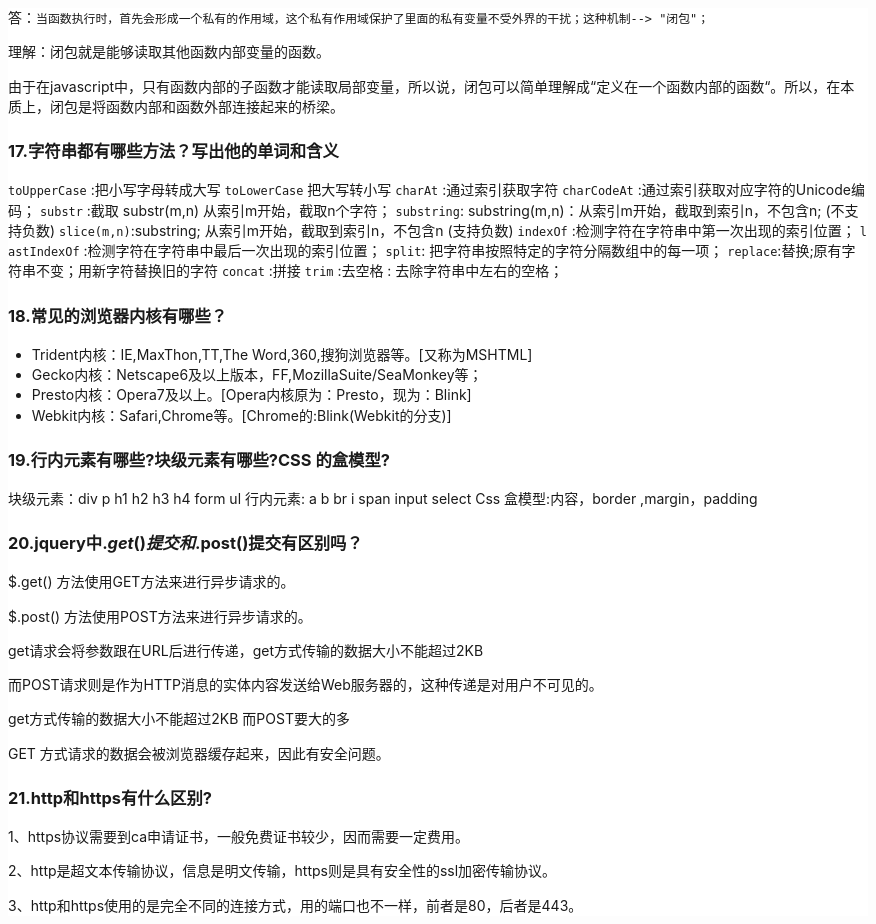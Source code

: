 答：`当函数执行时，首先会形成一个私有的作用域，这个私有作用域保护了里面的私有变量不受外界的干扰；这种机制--> "闭包"；`

理解：闭包就是能够读取其他函数内部变量的函数。

由于在javascript中，只有函数内部的子函数才能读取局部变量，所以说，闭包可以简单理解成“定义在一个函数内部的函数“。所以，在本质上，闭包是将函数内部和函数外部连接起来的桥梁。

### 17.字符串都有哪些方法？写出他的单词和含义

`toUpperCase` :把小写字母转成大写 
`toLowerCase` 把大写转小写 
`charAt` :通过索引获取字符 
`charCodeAt` :通过索引获取对应字符的Unicode编码； 
`substr` :截取 substr(m,n) 从索引m开始，截取n个字符； 
`substring`: substring(m,n)：从索引m开始，截取到索引n，不包含n; (不支持负数) 
`slice(m,n)`:substring; 从索引m开始，截取到索引n，不包含n (支持负数) 
`indexOf` :检测字符在字符串中第一次出现的索引位置； 
`lastIndexOf` :检测字符在字符串中最后一次出现的索引位置； 
`split`: 把字符串按照特定的字符分隔数组中的每一项； 
`replace`:替换;原有字符串不变；用新字符替换旧的字符 
`concat` :拼接 
`trim` :去空格 : 去除字符串中左右的空格；

### 18.常见的浏览器内核有哪些？

- Trident内核：IE,MaxThon,TT,The Word,360,搜狗浏览器等。[又称为MSHTML]
- Gecko内核：Netscape6及以上版本，FF,MozillaSuite/SeaMonkey等；
- Presto内核：Opera7及以上。[Opera内核原为：Presto，现为：Blink]
- Webkit内核：Safari,Chrome等。[Chrome的:Blink(Webkit的分支)]

### 19.行内元素有哪些?块级元素有哪些?CSS 的盒模型?

块级元素：div p h1 h2 h3 h4 form ul
行内元素: a b br i span input select
Css 盒模型:内容，border ,margin，padding

### 20.jquery中$.get()提交和$.post()提交有区别吗？

 $.get() 方法使用GET方法来进行异步请求的。   

 $.post() 方法使用POST方法来进行异步请求的。

get请求会将参数跟在URL后进行传递，get方式传输的数据大小不能超过2KB

而POST请求则是作为HTTP消息的实体内容发送给Web服务器的，这种传递是对用户不可见的。

get方式传输的数据大小不能超过2KB 而POST要大的多

GET 方式请求的数据会被浏览器缓存起来，因此有安全问题。

### 21.http和https有什么区别?

1、https协议需要到ca申请证书，一般免费证书较少，因而需要一定费用。

2、http是超文本传输协议，信息是明文传输，https则是具有安全性的ssl加密传输协议。

3、http和https使用的是完全不同的连接方式，用的端口也不一样，前者是80，后者是443。

